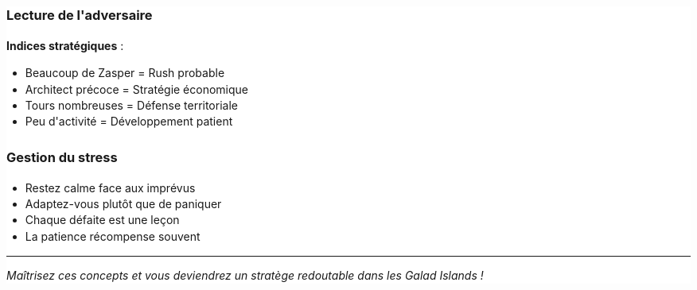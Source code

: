 ### Lecture de l'adversaire

**Indices stratégiques** :

- Beaucoup de Zasper = Rush probable
- Architect précoce = Stratégie économique
- Tours nombreuses = Défense territoriale
- Peu d'activité = Développement patient

### Gestion du stress

- Restez calme face aux imprévus
- Adaptez-vous plutôt que de paniquer
- Chaque défaite est une leçon
- La patience récompense souvent

---

*Maîtrisez ces concepts et vous deviendrez un stratège redoutable dans les Galad Islands !*
